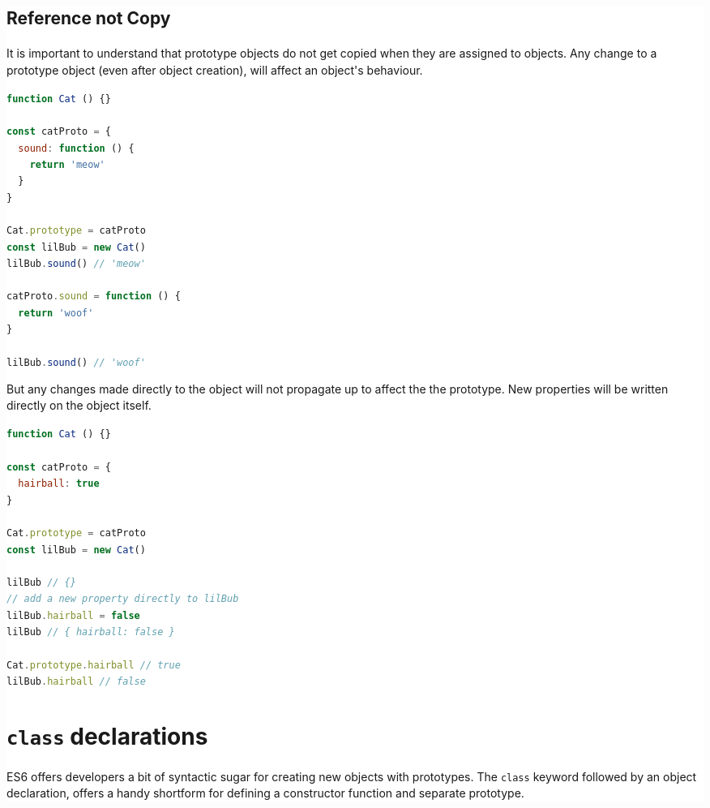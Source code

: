 ## Reference not Copy

It is important to understand that prototype objects do not get copied when they are assigned to objects. Any change to a prototype object (even after object creation), will affect an object's behaviour.

```javascript
function Cat () {}

const catProto = {
  sound: function () {
    return 'meow'
  }
}

Cat.prototype = catProto
const lilBub = new Cat()
lilBub.sound() // 'meow'

catProto.sound = function () {
  return 'woof'
}

lilBub.sound() // 'woof'
```

But any changes made directly to the object will not propagate up to affect the the prototype. New properties will be written directly on the object itself.

```javascript
function Cat () {}

const catProto = {
  hairball: true
}

Cat.prototype = catProto
const lilBub = new Cat()

lilBub // {}
// add a new property directly to lilBub
lilBub.hairball = false
lilBub // { hairball: false }

Cat.prototype.hairball // true
lilBub.hairball // false
```

# `class` declarations

ES6 offers developers a bit of syntactic sugar for creating new objects with prototypes. The `class` keyword followed by an object declaration, offers a handy shortform for defining a constructor function and separate prototype.
